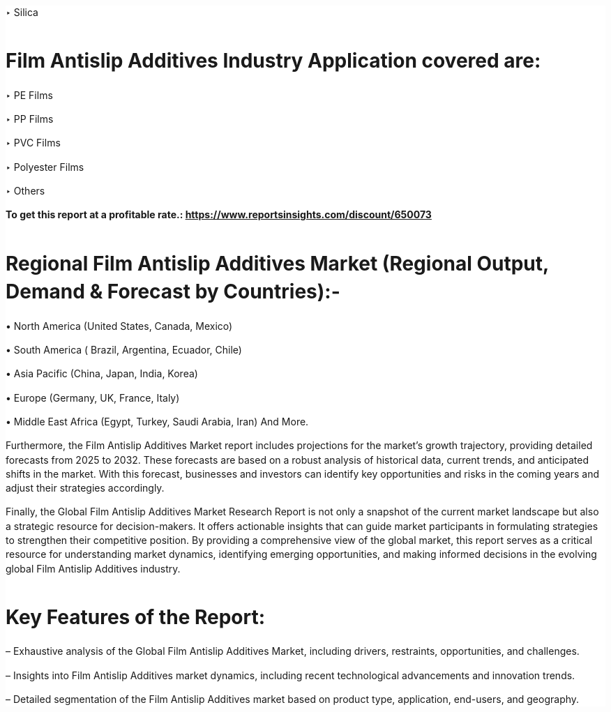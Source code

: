 ‣ Silica

# <strong>Film Antislip Additives Industry Application covered are:</strong>

‣ PE Films

‣ PP Films

‣ PVC Films

‣ Polyester Films

‣ Others

<strong>To get this report at a profitable rate.: <a href=https://www.reportsinsights.com/discount/650073>https://www.reportsinsights.com/discount/650073</a></strong>

# <strong>Regional Film Antislip Additives Market (Regional Output, Demand &amp; Forecast by Countries):-</strong>

• North America (United States, Canada, Mexico)

• South America ( Brazil, Argentina, Ecuador, Chile)

• Asia Pacific (China, Japan, India, Korea)

• Europe (Germany, UK, France, Italy)

• Middle East Africa (Egypt, Turkey, Saudi Arabia, Iran) And More.

Furthermore, the Film Antislip Additives Market report includes projections for the market’s growth trajectory, providing detailed forecasts from 2025 to 2032. These forecasts are based on a robust analysis of historical data, current trends, and anticipated shifts in the market. With this forecast, businesses and investors can identify key opportunities and risks in the coming years and adjust their strategies accordingly.

Finally, the Global Film Antislip Additives Market Research Report is not only a snapshot of the current market landscape but also a strategic resource for decision-makers. It offers actionable insights that can guide market participants in formulating strategies to strengthen their competitive position. By providing a comprehensive view of the global market, this report serves as a critical resource for understanding market dynamics, identifying emerging opportunities, and making informed decisions in the evolving global Film Antislip Additives industry.

# <strong>Key Features of the Report:</strong>

– Exhaustive analysis of the Global Film Antislip Additives Market, including drivers, restraints, opportunities, and challenges.

– Insights into Film Antislip Additives market dynamics, including recent technological advancements and innovation trends.

– Detailed segmentation of the Film Antislip Additives market based on product type, application, end-users, and geography.
